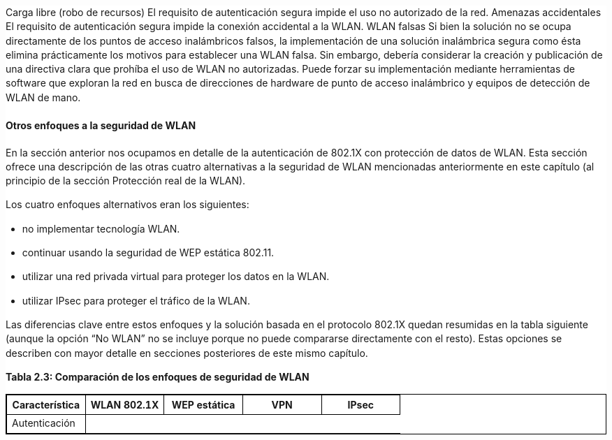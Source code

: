 <td style="border:1px solid black;">Carga libre (robo de recursos)</td>
<td style="border:1px solid black;">El requisito de autenticación segura impide el uso no autorizado de la red.</td>
</tr>
<tr class="even">
<td style="border:1px solid black;">Amenazas accidentales</td>
<td style="border:1px solid black;">El requisito de autenticación segura impide la conexión accidental a la WLAN.</td>
</tr>
<tr class="odd">
<td style="border:1px solid black;">WLAN falsas</td>
<td style="border:1px solid black;">Si bien la solución no se ocupa directamente de los puntos de acceso inalámbricos falsos, la implementación de una solución inalámbrica segura como ésta elimina prácticamente los motivos para establecer una WLAN falsa.
Sin embargo, debería considerar la creación y publicación de una directiva clara que prohíba el uso de WLAN no autorizadas. Puede forzar su implementación mediante herramientas de software que exploran la red en busca de direcciones de hardware de punto de acceso inalámbrico y equipos de detección de WLAN de mano.</td>
</tr>
</tbody>
</table>
 

#### Otros enfoques a la seguridad de WLAN

En la sección anterior nos ocupamos en detalle de la autenticación de 802.1X con protección de datos de WLAN. Esta sección ofrece una descripción de las otras cuatro alternativas a la seguridad de WLAN mencionadas anteriormente en este capítulo (al principio de la sección Protección real de la WLAN).

Los cuatro enfoques alternativos eran los siguientes:

-   no implementar tecnología WLAN.

-   continuar usando la seguridad de WEP estática 802.11.

-   utilizar una red privada virtual para proteger los datos en la WLAN.

-   utilizar IPsec para proteger el tráfico de la WLAN.

Las diferencias clave entre estos enfoques y la solución basada en el protocolo 802.1X quedan resumidas en la tabla siguiente (aunque la opción “No WLAN” no se incluye porque no puede compararse directamente con el resto). Estas opciones se describen con mayor detalle en secciones posteriores de este mismo capítulo.

**Tabla 2.3: Comparación de los enfoques de seguridad de WLAN**

 
<p> </p>
<table style="border:1px solid black;">
<colgroup>
<col width="20%" />
<col width="20%" />
<col width="20%" />
<col width="20%" />
<col width="20%" />
</colgroup>
<thead>
<tr class="header">
<th style="border:1px solid black;" >Característica</th>
<th style="border:1px solid black;" >WLAN 802.1X</th>
<th style="border:1px solid black;" >WEP estática</th>
<th style="border:1px solid black;" >VPN</th>
<th style="border:1px solid black;" >IPsec</th>
</tr>
</thead>
<tbody>
<tr class="odd">
<td style="border:1px solid black;">Autenticación